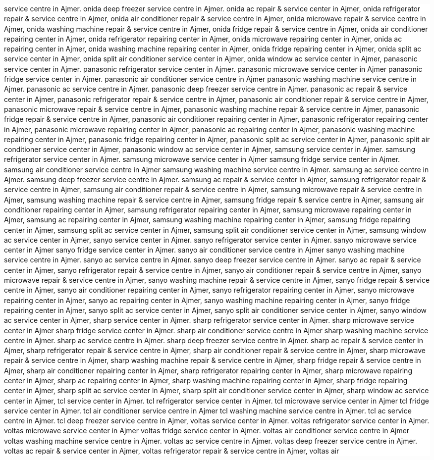 service centre in Ajmer. onida deep freezer service centre in Ajmer.         onida ac repair &amp; service center in Ajmer, onida refrigerator repair &amp; service centre in Ajmer, onida air conditioner repair &amp; service centre in Ajmer, onida microwave repair &amp; service centre in Ajmer, onida washing machine repair &amp; service centre in Ajmer, onida fridge repair &amp; service centre in Ajmer, onida air conditioner repairing center in Ajmer, onida refrigerator repairing center in Ajmer, onida microwave repairing center in Ajmer, onida ac repairing center in Ajmer, onida washing machine repairing center in Ajmer, onida fridge repairing center in Ajmer, onida split ac service center in Ajmer, onida split air conditioner service center in Ajmer, onida window ac service center in Ajmer, panasonic service center in Ajmer. panasonic refrigerator service center in Ajmer. panasonic microwave service center in Ajmer panasonic fridge service center in Ajmer. panasonic air conditioner service centre in Ajmer panasonic washing machine service centre in Ajmer. panasonic ac service centre in Ajmer. panasonic deep freezer service centre in Ajmer.        panasonic ac repair &amp; service center in Ajmer, panasonic refrigerator repair &amp; service centre in Ajmer, panasonic air conditioner repair &amp; service centre in Ajmer, panasonic microwave repair &amp; service centre in Ajmer, panasonic washing machine repair &amp; service centre in Ajmer, panasonic fridge repair &amp; service centre in Ajmer, panasonic air conditioner repairing center in Ajmer, panasonic refrigerator repairing center in Ajmer, panasonic microwave repairing center in Ajmer, panasonic ac repairing center in Ajmer, panasonic washing machine repairing center in Ajmer, panasonic fridge repairing center in Ajmer, panasonic split ac service center in Ajmer, panasonic split air conditioner service center in Ajmer, panasonic window ac service center in Ajmer, samsung service center in Ajmer. samsung refrigerator service center in Ajmer. samsung microwave service center in Ajmer samsung fridge service center in Ajmer. samsung air conditioner service centre in Ajmer samsung washing machine service centre in Ajmer. samsung ac service centre in Ajmer. samsung deep freezer service centre in Ajmer.        samsung ac repair &amp; service center in Ajmer, samsung refrigerator repair &amp; service centre in Ajmer, samsung air conditioner repair &amp; service centre in Ajmer, samsung microwave repair &amp; service centre in Ajmer, samsung washing machine repair &amp; service centre in Ajmer, samsung fridge repair &amp; service centre in Ajmer, samsung air conditioner repairing center in Ajmer, samsung refrigerator repairing center in Ajmer, samsung microwave repairing center in Ajmer, samsung ac repairing center in Ajmer, samsung washing machine repairing center in Ajmer, samsung fridge repairing center in Ajmer, samsung split ac service center in Ajmer, samsung split air conditioner service center in Ajmer, samsung window ac service center in Ajmer, sanyo service center in Ajmer. sanyo refrigerator service center in Ajmer. sanyo microwave service center in Ajmer sanyo fridge service center in Ajmer. sanyo air conditioner service centre in Ajmer sanyo washing machine service centre in Ajmer. sanyo ac service centre in Ajmer. sanyo deep freezer service centre in Ajmer.        sanyo ac repair &amp; service center in Ajmer, sanyo refrigerator repair &amp; service centre in Ajmer, sanyo air conditioner repair &amp; service centre in Ajmer, sanyo microwave repair &amp; service centre in Ajmer, sanyo washing machine repair &amp; service centre in Ajmer, sanyo fridge repair &amp; service centre in Ajmer, sanyo air conditioner repairing center in Ajmer, sanyo refrigerator repairing center in Ajmer, sanyo microwave repairing center in Ajmer, sanyo ac repairing center in Ajmer, sanyo washing machine repairing center in Ajmer, sanyo fridge repairing center in Ajmer, sanyo split ac service center in Ajmer, sanyo split air conditioner service center in Ajmer, sanyo window ac service center in Ajmer, sharp service center in Ajmer. sharp refrigerator service center in Ajmer. sharp microwave service center in Ajmer sharp fridge service center in Ajmer. sharp air conditioner service centre in Ajmer sharp washing machine service centre in Ajmer. sharp ac service centre in Ajmer. sharp deep freezer service centre in Ajmer.        sharp ac repair &amp; service center in Ajmer, sharp refrigerator repair &amp; service centre in Ajmer, sharp air conditioner repair &amp; service centre in Ajmer, sharp microwave repair &amp; service centre in Ajmer, sharp washing machine repair &amp; service centre in Ajmer, sharp fridge repair &amp; service centre in Ajmer, sharp air conditioner repairing center in Ajmer, sharp refrigerator repairing center in Ajmer, sharp microwave repairing center in Ajmer, sharp ac repairing center in Ajmer, sharp washing machine repairing center in Ajmer, sharp fridge repairing center in Ajmer, sharp split ac service center in Ajmer, sharp split air conditioner service center in Ajmer, sharp window ac service center in Ajmer, tcl service center in Ajmer. tcl refrigerator service center in Ajmer. tcl microwave service center in Ajmer tcl fridge service center in Ajmer. tcl air conditioner service centre in Ajmer tcl washing machine service centre in Ajmer. tcl ac service centre in Ajmer. tcl deep freezer service centre in Ajmer, voltas service center in Ajmer. voltas refrigerator service center in Ajmer. voltas microwave service center in Ajmer voltas fridge service center in Ajmer. voltas air conditioner service centre in Ajmer voltas washing machine service centre in Ajmer. voltas ac service centre in Ajmer. voltas deep freezer service centre in Ajmer.        voltas ac repair &amp; service center in Ajmer, voltas refrigerator repair &amp; service centre in Ajmer, voltas air